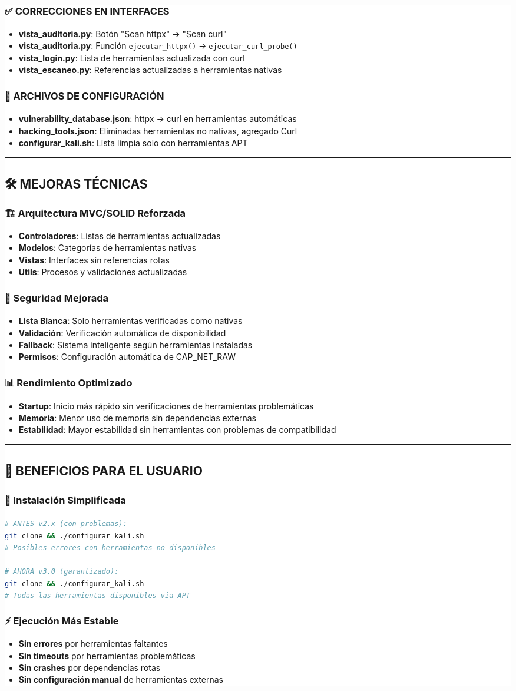 ### **✅ CORRECCIONES EN INTERFACES**
- **vista_auditoria.py**: Botón "Scan httpx" → "Scan curl"
- **vista_auditoria.py**: Función `ejecutar_httpx()` → `ejecutar_curl_probe()`
- **vista_login.py**: Lista de herramientas actualizada con curl
- **vista_escaneo.py**: Referencias actualizadas a herramientas nativas

### **📄 ARCHIVOS DE CONFIGURACIÓN**
- **vulnerability_database.json**: httpx → curl en herramientas automáticas
- **hacking_tools.json**: Eliminadas herramientas no nativas, agregado Curl
- **configurar_kali.sh**: Lista limpia solo con herramientas APT

---

## 🛠️ **MEJORAS TÉCNICAS**

### **🏗️ Arquitectura MVC/SOLID Reforzada**
- **Controladores**: Listas de herramientas actualizadas
- **Modelos**: Categorías de herramientas nativas
- **Vistas**: Interfaces sin referencias rotas
- **Utils**: Procesos y validaciones actualizadas

### **🔐 Seguridad Mejorada**
- **Lista Blanca**: Solo herramientas verificadas como nativas
- **Validación**: Verificación automática de disponibilidad
- **Fallback**: Sistema inteligente según herramientas instaladas
- **Permisos**: Configuración automática de CAP_NET_RAW

### **📊 Rendimiento Optimizado**
- **Startup**: Inicio más rápido sin verificaciones de herramientas problemáticas
- **Memoria**: Menor uso de memoria sin dependencias externas
- **Estabilidad**: Mayor estabilidad sin herramientas con problemas de compatibilidad

---

## 🎯 **BENEFICIOS PARA EL USUARIO**

### **🚀 Instalación Simplificada**
```bash
# ANTES v2.x (con problemas):
git clone && ./configurar_kali.sh
# Posibles errores con herramientas no disponibles

# AHORA v3.0 (garantizado):
git clone && ./configurar_kali.sh
# Todas las herramientas disponibles via APT
```

### **⚡ Ejecución Más Estable**
- **Sin errores** por herramientas faltantes
- **Sin timeouts** por herramientas problemáticas
- **Sin crashes** por dependencias rotas
- **Sin configuración manual** de herramientas externas
